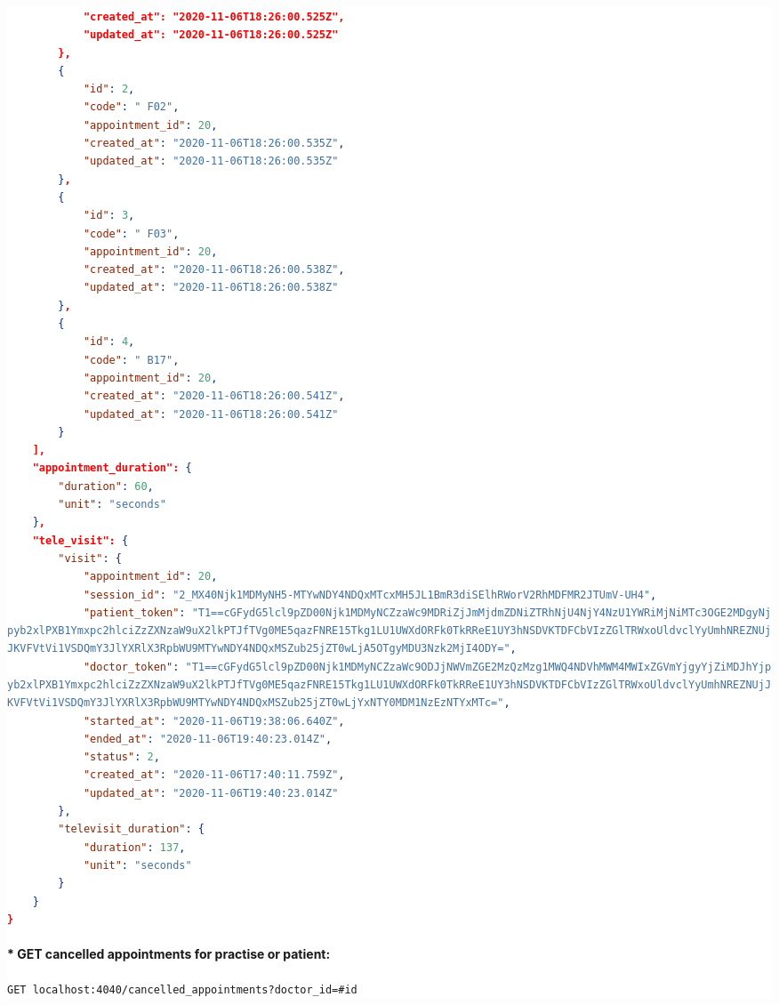```JSON
            "created_at": "2020-11-06T18:26:00.525Z",
            "updated_at": "2020-11-06T18:26:00.525Z"
        },
        {
            "id": 2,
            "code": " F02",
            "appointment_id": 20,
            "created_at": "2020-11-06T18:26:00.535Z",
            "updated_at": "2020-11-06T18:26:00.535Z"
        },
        {
            "id": 3,
            "code": " F03",
            "appointment_id": 20,
            "created_at": "2020-11-06T18:26:00.538Z",
            "updated_at": "2020-11-06T18:26:00.538Z"
        },
        {
            "id": 4,
            "code": " B17",
            "appointment_id": 20,
            "created_at": "2020-11-06T18:26:00.541Z",
            "updated_at": "2020-11-06T18:26:00.541Z"
        }
    ],
    "appointment_duration": {
        "duration": 60,
        "unit": "seconds"
    },
    "tele_visit": {
        "visit": {
            "appointment_id": 20,
            "session_id": "2_MX40Njk1MDMyNH5-MTYwNDY4NDQxMTcxMH5JL1BmR3diSElhRWorV2RhMDFMR2JTUmV-UH4",
            "patient_token": "T1==cGFydG5lcl9pZD00Njk1MDMyNCZzaWc9MDRiZjJmMjdmZDNiZTRhNjU4NjY4NzU1YWRiMjNiMTc3OGE2MDgyNjpyb2xlPXB1Ymxpc2hlciZzZXNzaW9uX2lkPTJfTVg0ME5qazFNRE15Tkg1LU1UWXdORFk0TkRReE1UY3hNSDVKTDFCbVIzZGlTRWxoUldvclYyUmhNREZNUjJKVFVtVi1VSDQmY3JlYXRlX3RpbWU9MTYwNDY4NDQxMSZub25jZT0wLjA5OTgyMDU3Nzk2MjI4ODY=",
            "doctor_token": "T1==cGFydG5lcl9pZD00Njk1MDMyNCZzaWc9ODJjNWVmZGE2MzQzMzg1MWQ4NDVhMWM4MWIxZGVmYjgyYjZiMDJhYjpyb2xlPXB1Ymxpc2hlciZzZXNzaW9uX2lkPTJfTVg0ME5qazFNRE15Tkg1LU1UWXdORFk0TkRReE1UY3hNSDVKTDFCbVIzZGlTRWxoUldvclYyUmhNREZNUjJKVFVtVi1VSDQmY3JlYXRlX3RpbWU9MTYwNDY4NDQxMSZub25jZT0wLjYxNTY0MDM1NzEzNTYxMTc=",
            "started_at": "2020-11-06T19:38:06.640Z",
            "ended_at": "2020-11-06T19:40:23.014Z",
            "status": 2,
            "created_at": "2020-11-06T17:40:11.759Z",
            "updated_at": "2020-11-06T19:40:23.014Z"
        },
        "televisit_duration": {
            "duration": 137,
            "unit": "seconds"
        }
    }
}
```
#### * GET cancelled appointments for practise or patient:
    GET localhost:4040/cancelled_appointments?doctor_id=#id

